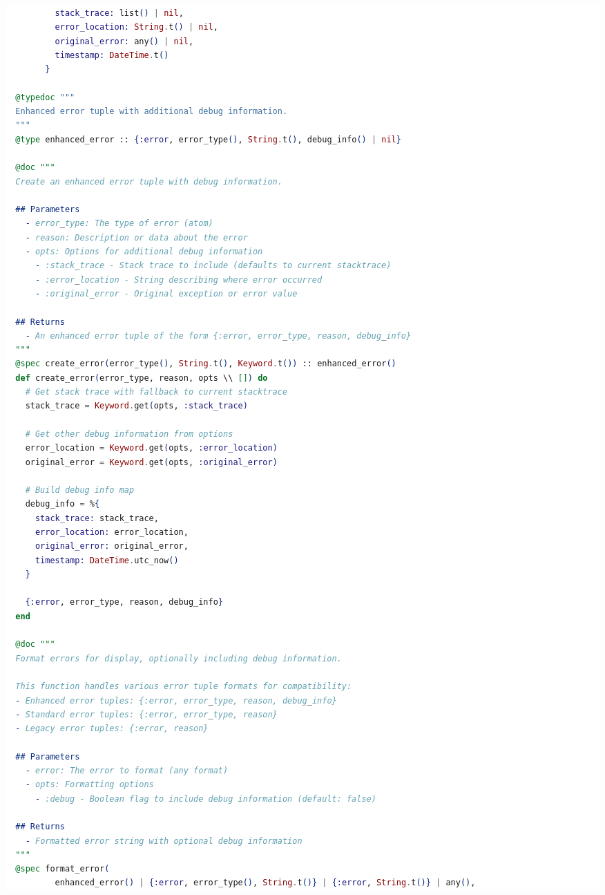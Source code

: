 ```elixir
          stack_trace: list() | nil,
          error_location: String.t() | nil,
          original_error: any() | nil,
          timestamp: DateTime.t()
        }

  @typedoc """
  Enhanced error tuple with additional debug information.
  """
  @type enhanced_error :: {:error, error_type(), String.t(), debug_info() | nil}

  @doc """
  Create an enhanced error tuple with debug information.

  ## Parameters
    - error_type: The type of error (atom)
    - reason: Description or data about the error
    - opts: Options for additional debug information
      - :stack_trace - Stack trace to include (defaults to current stacktrace)
      - :error_location - String describing where error occurred
      - :original_error - Original exception or error value

  ## Returns
    - An enhanced error tuple of the form {:error, error_type, reason, debug_info}
  """
  @spec create_error(error_type(), String.t(), Keyword.t()) :: enhanced_error()
  def create_error(error_type, reason, opts \\ []) do
    # Get stack trace with fallback to current stacktrace
    stack_trace = Keyword.get(opts, :stack_trace)

    # Get other debug information from options
    error_location = Keyword.get(opts, :error_location)
    original_error = Keyword.get(opts, :original_error)

    # Build debug info map
    debug_info = %{
      stack_trace: stack_trace,
      error_location: error_location,
      original_error: original_error,
      timestamp: DateTime.utc_now()
    }

    {:error, error_type, reason, debug_info}
  end

  @doc """
  Format errors for display, optionally including debug information.

  This function handles various error tuple formats for compatibility:
  - Enhanced error tuples: {:error, error_type, reason, debug_info}
  - Standard error tuples: {:error, error_type, reason}
  - Legacy error tuples: {:error, reason}

  ## Parameters
    - error: The error to format (any format)
    - opts: Formatting options
      - :debug - Boolean flag to include debug information (default: false)

  ## Returns
    - Formatted error string with optional debug information
  """
  @spec format_error(
          enhanced_error() | {:error, error_type(), String.t()} | {:error, String.t()} | any(),
```